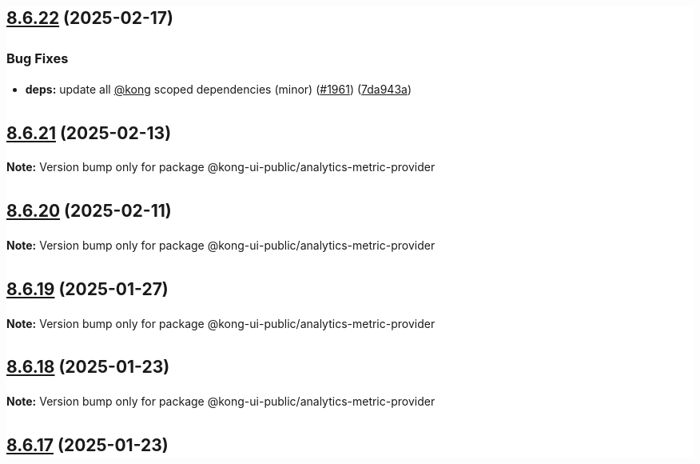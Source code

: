 



## [8.6.22](https://github.com/Kong/public-ui-components/compare/@kong-ui-public/analytics-metric-provider@8.6.21...@kong-ui-public/analytics-metric-provider@8.6.22) (2025-02-17)


### Bug Fixes

* **deps:** update all [@kong](https://github.com/kong) scoped dependencies (minor) ([#1961](https://github.com/Kong/public-ui-components/issues/1961)) ([7da943a](https://github.com/Kong/public-ui-components/commit/7da943a33a3c2325cbcd6bf213828ae9f4c22b60))





## [8.6.21](https://github.com/Kong/public-ui-components/compare/@kong-ui-public/analytics-metric-provider@8.6.20...@kong-ui-public/analytics-metric-provider@8.6.21) (2025-02-13)

**Note:** Version bump only for package @kong-ui-public/analytics-metric-provider





## [8.6.20](https://github.com/Kong/public-ui-components/compare/@kong-ui-public/analytics-metric-provider@8.6.19...@kong-ui-public/analytics-metric-provider@8.6.20) (2025-02-11)

**Note:** Version bump only for package @kong-ui-public/analytics-metric-provider





## [8.6.19](https://github.com/Kong/public-ui-components/compare/@kong-ui-public/analytics-metric-provider@8.6.18...@kong-ui-public/analytics-metric-provider@8.6.19) (2025-01-27)

**Note:** Version bump only for package @kong-ui-public/analytics-metric-provider





## [8.6.18](https://github.com/Kong/public-ui-components/compare/@kong-ui-public/analytics-metric-provider@8.6.17...@kong-ui-public/analytics-metric-provider@8.6.18) (2025-01-23)

**Note:** Version bump only for package @kong-ui-public/analytics-metric-provider





## [8.6.17](https://github.com/Kong/public-ui-components/compare/@kong-ui-public/analytics-metric-provider@8.6.16...@kong-ui-public/analytics-metric-provider@8.6.17) (2025-01-23)

